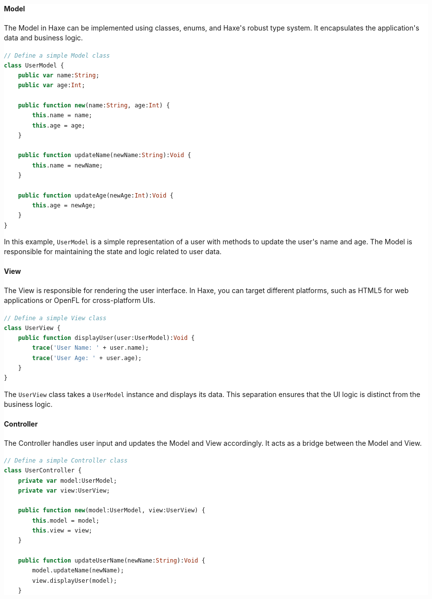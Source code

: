 #### Model

The Model in Haxe can be implemented using classes, enums, and Haxe's robust type system. It encapsulates the application's data and business logic.

```haxe
// Define a simple Model class
class UserModel {
    public var name:String;
    public var age:Int;

    public function new(name:String, age:Int) {
        this.name = name;
        this.age = age;
    }

    public function updateName(newName:String):Void {
        this.name = newName;
    }

    public function updateAge(newAge:Int):Void {
        this.age = newAge;
    }
}
```

In this example, `UserModel` is a simple representation of a user with methods to update the user's name and age. The Model is responsible for maintaining the state and logic related to user data.

#### View

The View is responsible for rendering the user interface. In Haxe, you can target different platforms, such as HTML5 for web applications or OpenFL for cross-platform UIs.

```haxe
// Define a simple View class
class UserView {
    public function displayUser(user:UserModel):Void {
        trace('User Name: ' + user.name);
        trace('User Age: ' + user.age);
    }
}
```

The `UserView` class takes a `UserModel` instance and displays its data. This separation ensures that the UI logic is distinct from the business logic.

#### Controller

The Controller handles user input and updates the Model and View accordingly. It acts as a bridge between the Model and View.

```haxe
// Define a simple Controller class
class UserController {
    private var model:UserModel;
    private var view:UserView;

    public function new(model:UserModel, view:UserView) {
        this.model = model;
        this.view = view;
    }

    public function updateUserName(newName:String):Void {
        model.updateName(newName);
        view.displayUser(model);
    }

```